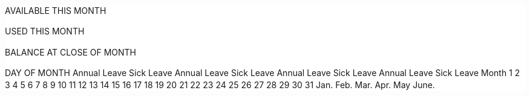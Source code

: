AVAILABLE
THIS MONTH

USED
THIS MONTH

BALANCE
AT CLOSE
OF MONTH

DAY OF MONTH
Annual
Leave
Sick
Leave
Annual
Leave
Sick
Leave
Annual
Leave
Sick
Leave
Annual
Leave
Sick
Leave
Month
1
2
3
4
5
6
7
8
9
10
11
12
13
14
15
16
17
18
19
20
21
22
23
24
25
26
27
28
29
30
31
Jan.
Feb.
Mar.
Apr.
May
June.